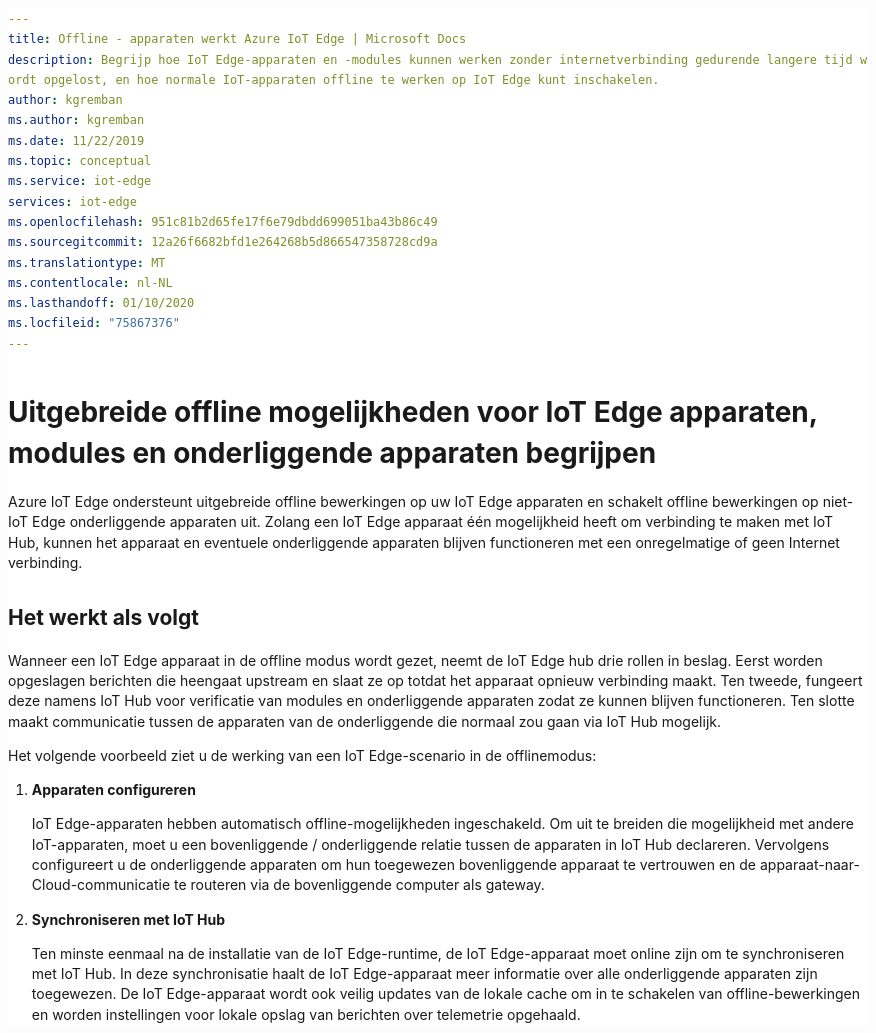 ```yaml
---
title: Offline - apparaten werkt Azure IoT Edge | Microsoft Docs
description: Begrijp hoe IoT Edge-apparaten en -modules kunnen werken zonder internetverbinding gedurende langere tijd wordt opgelost, en hoe normale IoT-apparaten offline te werken op IoT Edge kunt inschakelen.
author: kgremban
ms.author: kgremban
ms.date: 11/22/2019
ms.topic: conceptual
ms.service: iot-edge
services: iot-edge
ms.openlocfilehash: 951c81b2d65fe17f6e79dbdd699051ba43b86c49
ms.sourcegitcommit: 12a26f6682bfd1e264268b5d866547358728cd9a
ms.translationtype: MT
ms.contentlocale: nl-NL
ms.lasthandoff: 01/10/2020
ms.locfileid: "75867376"
---
```

# <a name="understand-extended-offline-capabilities-for-iot-edge-devices-modules-and-child-devices"></a>Uitgebreide offline mogelijkheden voor IoT Edge apparaten, modules en onderliggende apparaten begrijpen

Azure IoT Edge ondersteunt uitgebreide offline bewerkingen op uw IoT Edge apparaten en schakelt offline bewerkingen op niet-IoT Edge onderliggende apparaten uit. Zolang een IoT Edge apparaat één mogelijkheid heeft om verbinding te maken met IoT Hub, kunnen het apparaat en eventuele onderliggende apparaten blijven functioneren met een onregelmatige of geen Internet verbinding.

## <a name="how-it-works"></a>Het werkt als volgt

Wanneer een IoT Edge apparaat in de offline modus wordt gezet, neemt de IoT Edge hub drie rollen in beslag. Eerst worden opgeslagen berichten die heengaat upstream en slaat ze op totdat het apparaat opnieuw verbinding maakt. Ten tweede, fungeert deze namens IoT Hub voor verificatie van modules en onderliggende apparaten zodat ze kunnen blijven functioneren. Ten slotte maakt communicatie tussen de apparaten van de onderliggende die normaal zou gaan via IoT Hub mogelijk.

Het volgende voorbeeld ziet u de werking van een IoT Edge-scenario in de offlinemodus:

1. **Apparaten configureren**

   IoT Edge-apparaten hebben automatisch offline-mogelijkheden ingeschakeld. Om uit te breiden die mogelijkheid met andere IoT-apparaten, moet u een bovenliggende / onderliggende relatie tussen de apparaten in IoT Hub declareren. Vervolgens configureert u de onderliggende apparaten om hun toegewezen bovenliggende apparaat te vertrouwen en de apparaat-naar-Cloud-communicatie te routeren via de bovenliggende computer als gateway.

2. **Synchroniseren met IoT Hub**

   Ten minste eenmaal na de installatie van de IoT Edge-runtime, de IoT Edge-apparaat moet online zijn om te synchroniseren met IoT Hub. In deze synchronisatie haalt de IoT Edge-apparaat meer informatie over alle onderliggende apparaten zijn toegewezen. De IoT Edge-apparaat wordt ook veilig updates van de lokale cache om in te schakelen van offline-bewerkingen en worden instellingen voor lokale opslag van berichten over telemetrie opgehaald.
